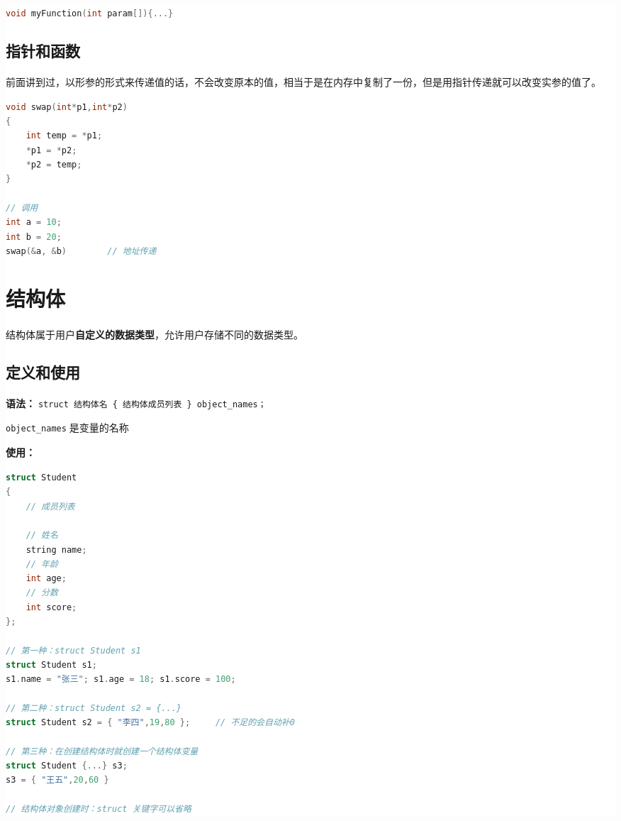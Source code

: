   ```cpp
  void myFunction(int param[]){...}
  ```

## 指针和函数

前面讲到过，以形参的形式来传递值的话，不会改变原本的值，相当于是在内存中复制了一份，但是用指针传递就可以改变实参的值了。

```cpp
void swap(int*p1,int*p2)
{
    int temp = *p1;
    *p1 = *p2;
    *p2 = temp;
}

// 调用
int a = 10;
int b = 20;
swap(&a, &b)		// 地址传递
```

# 结构体

结构体属于用户**自定义的数据类型**，允许用户存储不同的数据类型。

## 定义和使用

**语法：** `struct 结构体名 { 结构体成员列表 } object_names；`

`object_names` 是变量的名称

**使用：**

```cpp
struct Student
{
	// 成员列表

	// 姓名
	string name;
	// 年龄
	int age;
	// 分数
	int score;
};

// 第一种：struct Student s1
struct Student s1;
s1.name = "张三"; s1.age = 18; s1.score = 100;

// 第二种：struct Student s2 = {...}
struct Student s2 = { "李四",19,80 };		// 不足的会自动补0

// 第三种：在创建结构体时就创建一个结构体变量
struct Student {...} s3;
s3 = { "王五",20,60 }

// 结构体对象创建时：struct 关键字可以省略
```
